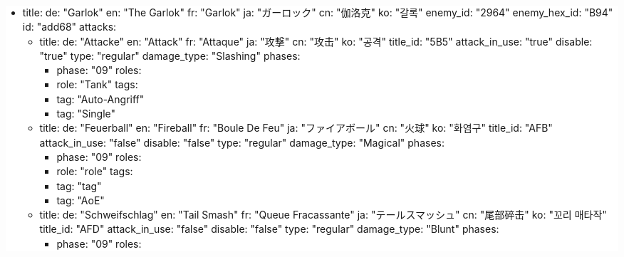   - title:
      de: "Garlok"
      en: "The Garlok"
      fr: "Garlok"
      ja: "ガーロック"
      cn: "伽洛克"
      ko: "갈록"
    enemy_id: "2964"
    enemy_hex_id: "B94"
    id: "add68"
    attacks:
      - title:
          de: "Attacke"
          en: "Attack"
          fr: "Attaque"
          ja: "攻撃"
          cn: "攻击"
          ko: "공격"
        title_id: "5B5"
        attack_in_use: "true"
        disable: "true"
        type: "regular"
        damage_type: "Slashing"
        phases:
          - phase: "09"
        roles:
          - role: "Tank"
        tags:
          - tag: "Auto-Angriff"
          - tag: "Single"
      - title:
          de: "Feuerball"
          en: "Fireball"
          fr: "Boule De Feu"
          ja: "ファイアボール"
          cn: "火球"
          ko: "화염구"
        title_id: "AFB"
        attack_in_use: "false"
        disable: "false"
        type: "regular"
        damage_type: "Magical"
        phases:
          - phase: "09"
        roles:
          - role: "role"
        tags:
          - tag: "tag"
          - tag: "AoE"
      - title:
          de: "Schweifschlag"
          en: "Tail Smash"
          fr: "Queue Fracassante"
          ja: "テールスマッシュ"
          cn: "尾部碎击"
          ko: "꼬리 매타작"
        title_id: "AFD"
        attack_in_use: "false"
        disable: "false"
        type: "regular"
        damage_type: "Blunt"
        phases:
          - phase: "09"
        roles: